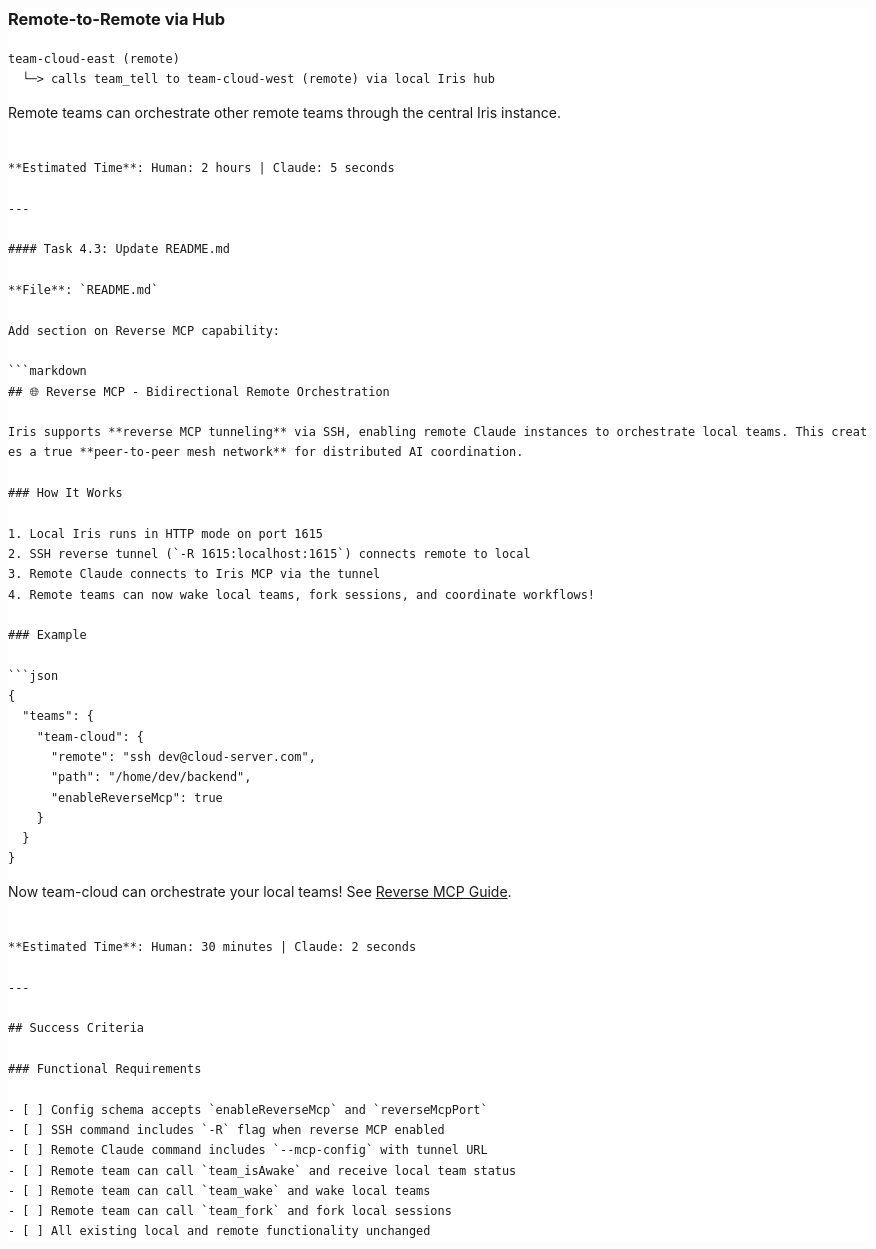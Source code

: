 ### Remote-to-Remote via Hub

```
team-cloud-east (remote)
  └─> calls team_tell to team-cloud-west (remote) via local Iris hub
```

Remote teams can orchestrate other remote teams through the central Iris instance.
```

**Estimated Time**: Human: 2 hours | Claude: 5 seconds

---

#### Task 4.3: Update README.md

**File**: `README.md`

Add section on Reverse MCP capability:

```markdown
## 🌐 Reverse MCP - Bidirectional Remote Orchestration

Iris supports **reverse MCP tunneling** via SSH, enabling remote Claude instances to orchestrate local teams. This creates a true **peer-to-peer mesh network** for distributed AI coordination.

### How It Works

1. Local Iris runs in HTTP mode on port 1615
2. SSH reverse tunnel (`-R 1615:localhost:1615`) connects remote to local
3. Remote Claude connects to Iris MCP via the tunnel
4. Remote teams can now wake local teams, fork sessions, and coordinate workflows!

### Example

```json
{
  "teams": {
    "team-cloud": {
      "remote": "ssh dev@cloud-server.com",
      "path": "/home/dev/backend",
      "enableReverseMcp": true
    }
  }
}
```

Now team-cloud can orchestrate your local teams! See [Reverse MCP Guide](docs/USER_GUIDE_REVERSE_MCP.md).
```

**Estimated Time**: Human: 30 minutes | Claude: 2 seconds

---

## Success Criteria

### Functional Requirements

- [ ] Config schema accepts `enableReverseMcp` and `reverseMcpPort`
- [ ] SSH command includes `-R` flag when reverse MCP enabled
- [ ] Remote Claude command includes `--mcp-config` with tunnel URL
- [ ] Remote team can call `team_isAwake` and receive local team status
- [ ] Remote team can call `team_wake` and wake local teams
- [ ] Remote team can call `team_fork` and fork local sessions
- [ ] All existing local and remote functionality unchanged
```